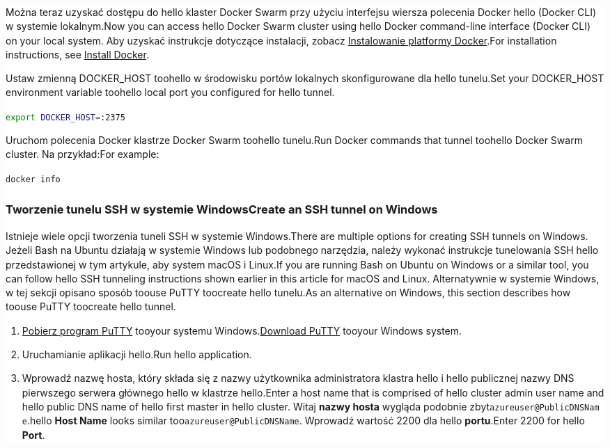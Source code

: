 <span data-ttu-id="43a6c-184">Można teraz uzyskać dostępu do hello klaster Docker Swarm przy użyciu interfejsu wiersza polecenia Docker hello (Docker CLI) w systemie lokalnym.</span><span class="sxs-lookup"><span data-stu-id="43a6c-184">Now you can access hello Docker Swarm cluster using hello Docker command-line interface (Docker CLI) on your local system.</span></span> <span data-ttu-id="43a6c-185">Aby uzyskać instrukcje dotyczące instalacji, zobacz [Instalowanie platformy Docker](https://docs.docker.com/engine/installation/).</span><span class="sxs-lookup"><span data-stu-id="43a6c-185">For installation instructions, see [Install Docker](https://docs.docker.com/engine/installation/).</span></span>

<span data-ttu-id="43a6c-186">Ustaw zmienną DOCKER_HOST toohello w środowisku portów lokalnych skonfigurowane dla hello tunelu.</span><span class="sxs-lookup"><span data-stu-id="43a6c-186">Set your DOCKER_HOST environment variable toohello local port you configured for hello tunnel.</span></span> 

```bash
export DOCKER_HOST=:2375
```

<span data-ttu-id="43a6c-187">Uruchom polecenia Docker klastrze Docker Swarm toohello tunelu.</span><span class="sxs-lookup"><span data-stu-id="43a6c-187">Run Docker commands that tunnel toohello Docker Swarm cluster.</span></span> <span data-ttu-id="43a6c-188">Na przykład:</span><span class="sxs-lookup"><span data-stu-id="43a6c-188">For example:</span></span>

```bash
docker info
```

### <a name="create-an-ssh-tunnel-on-windows"></a><span data-ttu-id="43a6c-189">Tworzenie tunelu SSH w systemie Windows</span><span class="sxs-lookup"><span data-stu-id="43a6c-189">Create an SSH tunnel on Windows</span></span>
<span data-ttu-id="43a6c-190">Istnieje wiele opcji tworzenia tuneli SSH w systemie Windows.</span><span class="sxs-lookup"><span data-stu-id="43a6c-190">There are multiple options for creating SSH tunnels on Windows.</span></span> <span data-ttu-id="43a6c-191">Jeżeli Bash na Ubuntu działają w systemie Windows lub podobnego narzędzia, należy wykonać instrukcje tunelowania SSH hello przedstawionej w tym artykule, aby system macOS i Linux.</span><span class="sxs-lookup"><span data-stu-id="43a6c-191">If you are running Bash on Ubuntu on Windows or a similar tool, you can follow hello SSH tunneling instructions shown earlier in this article for macOS and Linux.</span></span> <span data-ttu-id="43a6c-192">Alternatywnie w systemie Windows, w tej sekcji opisano sposób toouse PuTTY toocreate hello tunelu.</span><span class="sxs-lookup"><span data-stu-id="43a6c-192">As an alternative on Windows, this section describes how toouse PuTTY toocreate hello tunnel.</span></span>

1. <span data-ttu-id="43a6c-193">[Pobierz program PuTTY](http://www.chiark.greenend.org.uk/~sgtatham/putty/download.html) tooyour systemu Windows.</span><span class="sxs-lookup"><span data-stu-id="43a6c-193">[Download PuTTY](http://www.chiark.greenend.org.uk/~sgtatham/putty/download.html) tooyour Windows system.</span></span>

2. <span data-ttu-id="43a6c-194">Uruchamianie aplikacji hello.</span><span class="sxs-lookup"><span data-stu-id="43a6c-194">Run hello application.</span></span>

3. <span data-ttu-id="43a6c-195">Wprowadź nazwę hosta, który składa się z nazwy użytkownika administratora klastra hello i hello publicznej nazwy DNS pierwszego serwera głównego hello w klastrze hello.</span><span class="sxs-lookup"><span data-stu-id="43a6c-195">Enter a host name that is comprised of hello cluster admin user name and hello public DNS name of hello first master in hello cluster.</span></span> <span data-ttu-id="43a6c-196">Witaj **nazwy hosta** wygląda podobnie zbyt`azureuser@PublicDNSName`.</span><span class="sxs-lookup"><span data-stu-id="43a6c-196">hello **Host Name** looks similar too`azureuser@PublicDNSName`.</span></span> <span data-ttu-id="43a6c-197">Wprowadź wartość 2200 dla hello **portu**.</span><span class="sxs-lookup"><span data-stu-id="43a6c-197">Enter 2200 for hello **Port**.</span></span>
